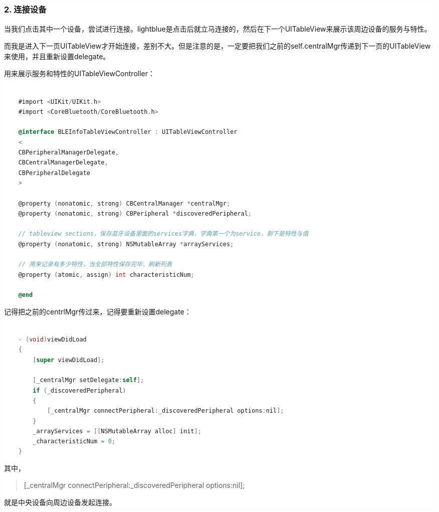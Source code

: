 ### 2. 连接设备

当我们点击其中一个设备，尝试进行连接。lightblue是点击后就立马连接的，然后在下一个UITableView来展示该周边设备的服务与特性。

而我是进入下一页UITableView才开始连接，差别不大。但是注意的是，一定要把我们之前的self.centralMgr传递到下一页的UITableView来使用，并且重新设置delegate。


用来展示服务和特性的UITableViewController：

```objective-c

	#import <UIKit/UIKit.h>
	#import <CoreBluetooth/CoreBluetooth.h>
	
	@interface BLEInfoTableViewController : UITableViewController
	<
	CBPeripheralManagerDelegate,
	CBCentralManagerDelegate,
	CBPeripheralDelegate
	>
	
	@property (nonatomic, strong) CBCentralManager *centralMgr;
	@property (nonatomic, strong) CBPeripheral *discoveredPeripheral;
	
	// tableview sections，保存蓝牙设备里面的services字典，字典第一个为service，剩下是特性与值
	@property (nonatomic, strong) NSMutableArray *arrayServices;
	
	// 用来记录有多少特性，当全部特性保存完毕，刷新列表
	@property (atomic, assign) int characteristicNum;
	
	@end
```

记得把之前的centrlMgr传过来，记得要重新设置delegate：

```objective-c
	
	- (void)viewDidLoad
	{
	    [super viewDidLoad];
	    
	    [_centralMgr setDelegate:self];
	    if (_discoveredPeripheral)
	    {
	        [_centralMgr connectPeripheral:_discoveredPeripheral options:nil];
	    }
	    _arrayServices = [[NSMutableArray alloc] init];
	    _characteristicNum = 0;
	}
```

其中，
> [_centralMgr connectPeripheral:_discoveredPeripheral options:nil];

就是中央设备向周边设备发起连接。
